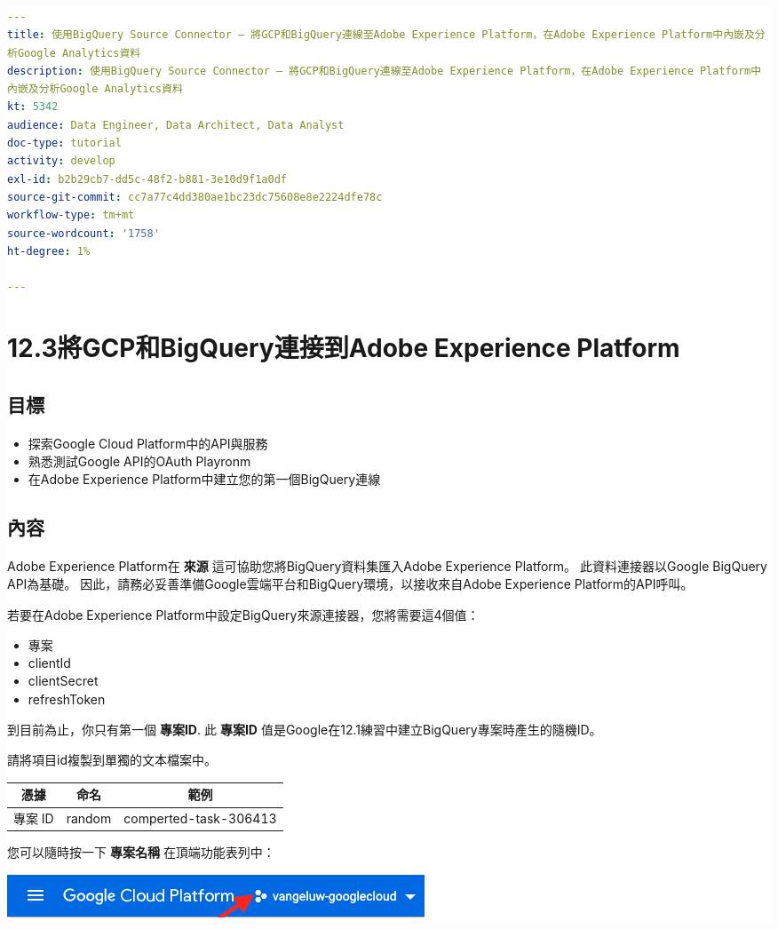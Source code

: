 ```yaml
---
title: 使用BigQuery Source Connector — 將GCP和BigQuery連線至Adobe Experience Platform，在Adobe Experience Platform中內嵌及分析Google Analytics資料
description: 使用BigQuery Source Connector — 將GCP和BigQuery連線至Adobe Experience Platform，在Adobe Experience Platform中內嵌及分析Google Analytics資料
kt: 5342
audience: Data Engineer, Data Architect, Data Analyst
doc-type: tutorial
activity: develop
exl-id: b2b29cb7-dd5c-48f2-b881-3e10d9f1a0df
source-git-commit: cc7a77c4dd380ae1bc23dc75608e8e2224dfe78c
workflow-type: tm+mt
source-wordcount: '1758'
ht-degree: 1%

---
```


# 12.3將GCP和BigQuery連接到Adobe Experience Platform

## 目標

- 探索Google Cloud Platform中的API與服務
- 熟悉測試Google API的OAuth Playronm
- 在Adobe Experience Platform中建立您的第一個BigQuery連線

## 內容

Adobe Experience Platform在 **來源** 這可協助您將BigQuery資料集匯入Adobe Experience Platform。 此資料連接器以Google BigQuery API為基礎。 因此，請務必妥善準備Google雲端平台和BigQuery環境，以接收來自Adobe Experience Platform的API呼叫。

若要在Adobe Experience Platform中設定BigQuery來源連接器，您將需要這4個值：

- 專案
- clientId
- clientSecret
- refreshToken

到目前為止，你只有第一個 **專案ID**. 此 **專案ID** 值是Google在12.1練習中建立BigQuery專案時產生的隨機ID。

請將項目id複製到單獨的文本檔案中。

| 憑據 | 命名 | 範例 |
| ----------------- |-------------| -------------|
| 專案 ID | random | comperted-task-306413 |

您可以隨時按一下 **專案名稱** 在頂端功能表列中：

![示範](./images/ex1/projectMenu.png)
